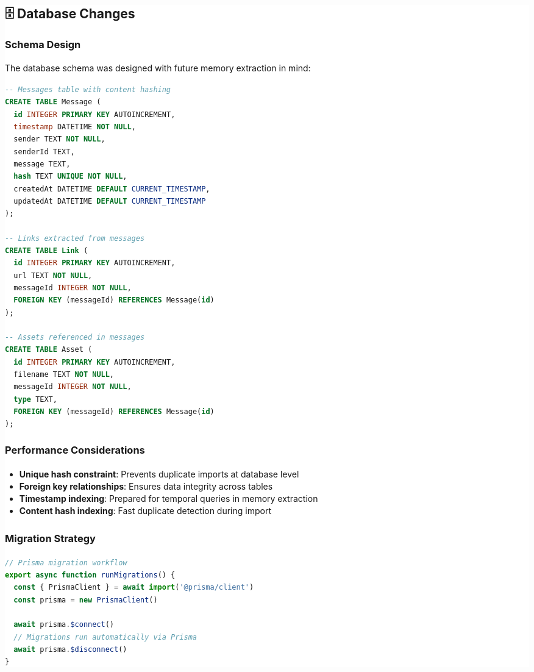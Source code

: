 ## 🗄️ Database Changes

### Schema Design

The database schema was designed with future memory extraction in mind:

```sql
-- Messages table with content hashing
CREATE TABLE Message (
  id INTEGER PRIMARY KEY AUTOINCREMENT,
  timestamp DATETIME NOT NULL,
  sender TEXT NOT NULL,
  senderId TEXT,
  message TEXT,
  hash TEXT UNIQUE NOT NULL,
  createdAt DATETIME DEFAULT CURRENT_TIMESTAMP,
  updatedAt DATETIME DEFAULT CURRENT_TIMESTAMP
);

-- Links extracted from messages
CREATE TABLE Link (
  id INTEGER PRIMARY KEY AUTOINCREMENT,
  url TEXT NOT NULL,
  messageId INTEGER NOT NULL,
  FOREIGN KEY (messageId) REFERENCES Message(id)
);

-- Assets referenced in messages
CREATE TABLE Asset (
  id INTEGER PRIMARY KEY AUTOINCREMENT,
  filename TEXT NOT NULL,
  messageId INTEGER NOT NULL,
  type TEXT,
  FOREIGN KEY (messageId) REFERENCES Message(id)
);
```

### Performance Considerations

- **Unique hash constraint**: Prevents duplicate imports at database level
- **Foreign key relationships**: Ensures data integrity across tables
- **Timestamp indexing**: Prepared for temporal queries in memory extraction
- **Content hash indexing**: Fast duplicate detection during import

### Migration Strategy

```typescript
// Prisma migration workflow
export async function runMigrations() {
  const { PrismaClient } = await import('@prisma/client')
  const prisma = new PrismaClient()

  await prisma.$connect()
  // Migrations run automatically via Prisma
  await prisma.$disconnect()
}
```
